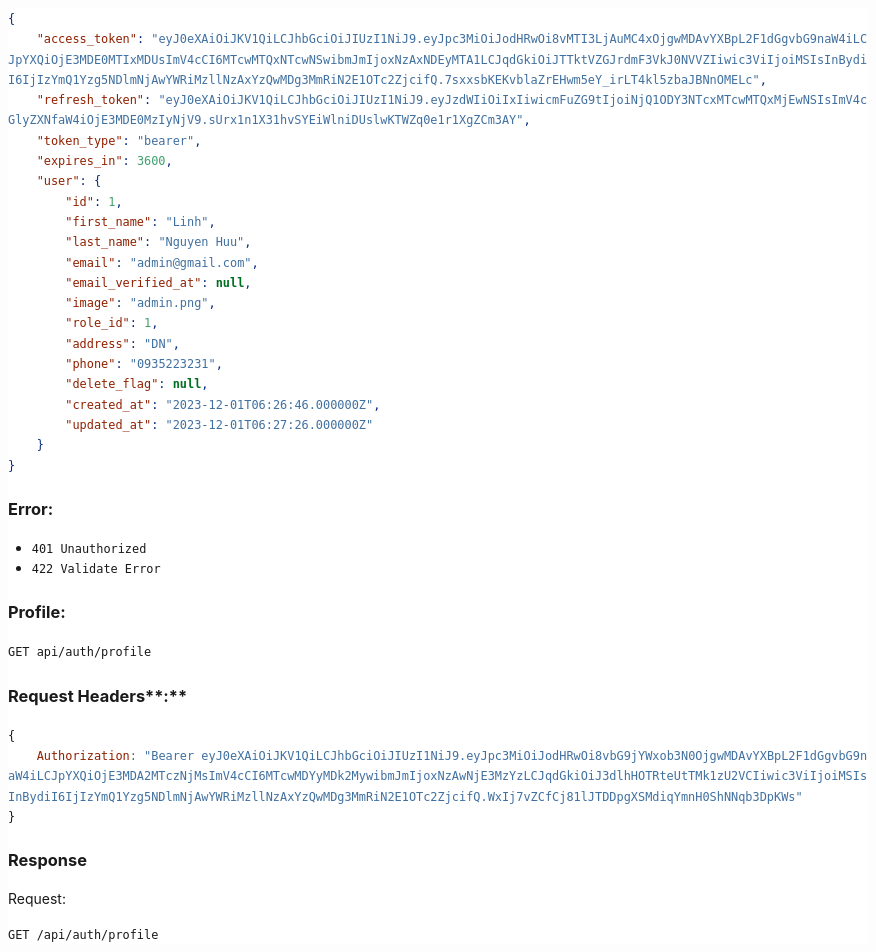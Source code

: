 ```json
{
    "access_token": "eyJ0eXAiOiJKV1QiLCJhbGciOiJIUzI1NiJ9.eyJpc3MiOiJodHRwOi8vMTI3LjAuMC4xOjgwMDAvYXBpL2F1dGgvbG9naW4iLCJpYXQiOjE3MDE0MTIxMDUsImV4cCI6MTcwMTQxNTcwNSwibmJmIjoxNzAxNDEyMTA1LCJqdGkiOiJTTktVZGJrdmF3VkJ0NVVZIiwic3ViIjoiMSIsInBydiI6IjIzYmQ1Yzg5NDlmNjAwYWRiMzllNzAxYzQwMDg3MmRiN2E1OTc2ZjcifQ.7sxxsbKEKvblaZrEHwm5eY_irLT4kl5zbaJBNnOMELc",
    "refresh_token": "eyJ0eXAiOiJKV1QiLCJhbGciOiJIUzI1NiJ9.eyJzdWIiOiIxIiwicmFuZG9tIjoiNjQ1ODY3NTcxMTcwMTQxMjEwNSIsImV4cGlyZXNfaW4iOjE3MDE0MzIyNjV9.sUrx1n1X31hvSYEiWlniDUslwKTWZq0e1r1XgZCm3AY",
    "token_type": "bearer",
    "expires_in": 3600,
    "user": {
        "id": 1,
        "first_name": "Linh",
        "last_name": "Nguyen Huu",
        "email": "admin@gmail.com",
        "email_verified_at": null,
        "image": "admin.png",
        "role_id": 1,
        "address": "DN",
        "phone": "0935223231",
        "delete_flag": null,
        "created_at": "2023-12-01T06:26:46.000000Z",
        "updated_at": "2023-12-01T06:27:26.000000Z"
    }
}
```

### Error:

- `401 Unauthorized`
- `422 Validate Error`

### Profile:
`GET api/auth/profile`

### Request Headers**:**

```jsx
{
	Authorization: "Bearer eyJ0eXAiOiJKV1QiLCJhbGciOiJIUzI1NiJ9.eyJpc3MiOiJodHRwOi8vbG9jYWxob3N0OjgwMDAvYXBpL2F1dGgvbG9naW4iLCJpYXQiOjE3MDA2MTczNjMsImV4cCI6MTcwMDYyMDk2MywibmJmIjoxNzAwNjE3MzYzLCJqdGkiOiJ3dlhHOTRteUtTMk1zU2VCIiwic3ViIjoiMSIsInBydiI6IjIzYmQ1Yzg5NDlmNjAwYWRiMzllNzAxYzQwMDg3MmRiN2E1OTc2ZjcifQ.WxIj7vZCfCj81lJTDDpgXSMdiqYmnH0ShNNqb3DpKWs"
}
```

### Response

Request:

```
GET /api/auth/profile
```
